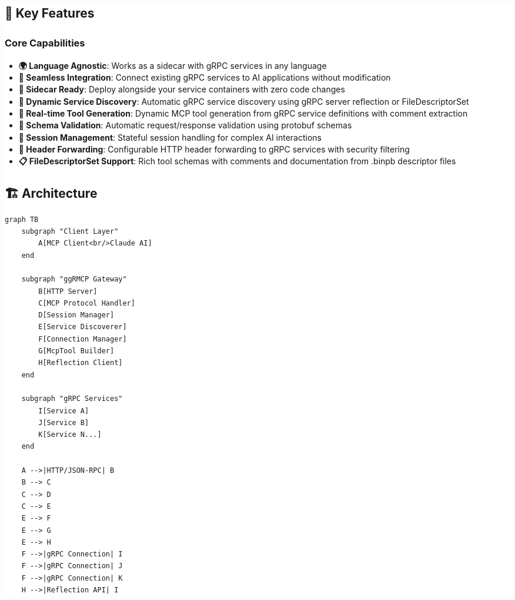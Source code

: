 ## 🌟 Key Features

### Core Capabilities
- **🌍 Language Agnostic**: Works as a sidecar with gRPC services in any language
- **🔌 Seamless Integration**: Connect existing gRPC services to AI applications without modification
- **🚀 Sidecar Ready**: Deploy alongside your service containers with zero code changes
- **📡 Dynamic Service Discovery**: Automatic gRPC service discovery using gRPC server reflection or FileDescriptorSet
- **🔄 Real-time Tool Generation**: Dynamic MCP tool generation from gRPC service definitions with comment extraction
- **📝 Schema Validation**: Automatic request/response validation using protobuf schemas
- **🧠 Session Management**: Stateful session handling for complex AI interactions
- **📨 Header Forwarding**: Configurable HTTP header forwarding to gRPC services with security filtering
- **📋 FileDescriptorSet Support**: Rich tool schemas with comments and documentation from .binpb descriptor files

## 🏗️ Architecture

```mermaid
graph TB
    subgraph "Client Layer"
        A[MCP Client<br/>Claude AI]
    end
    
    subgraph "ggRMCP Gateway"
        B[HTTP Server]
        C[MCP Protocol Handler]
        D[Session Manager]
        E[Service Discoverer]
        F[Connection Manager]
        G[McpTool Builder]
        H[Reflection Client]
    end
    
    subgraph "gRPC Services"
        I[Service A]
        J[Service B]
        K[Service N...]
    end
    
    A -->|HTTP/JSON-RPC| B
    B --> C
    C --> D
    C --> E
    E --> F
    E --> G
    E --> H
    F -->|gRPC Connection| I
    F -->|gRPC Connection| J
    F -->|gRPC Connection| K
    H -->|Reflection API| I
```
